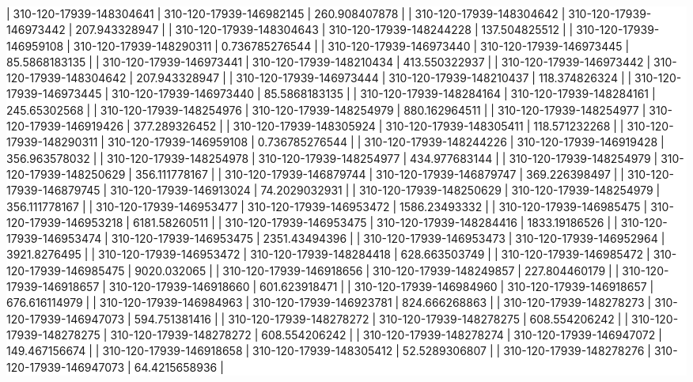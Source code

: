 | 310-120-17939-148304641 | 310-120-17939-146982145 | 260.908407878 |
| 310-120-17939-148304642 | 310-120-17939-146973442 | 207.943328947 |
| 310-120-17939-148304643 | 310-120-17939-148244228 | 137.504825512 |
| 310-120-17939-146959108 | 310-120-17939-148290311 | 0.736785276544 |
| 310-120-17939-146973440 | 310-120-17939-146973445 | 85.5868183135 |
| 310-120-17939-146973441 | 310-120-17939-148210434 | 413.550322937 |
| 310-120-17939-146973442 | 310-120-17939-148304642 | 207.943328947 |
| 310-120-17939-146973444 | 310-120-17939-148210437 | 118.374826324 |
| 310-120-17939-146973445 | 310-120-17939-146973440 | 85.5868183135 |
| 310-120-17939-148284164 | 310-120-17939-148284161 | 245.65302568 |
| 310-120-17939-148254976 | 310-120-17939-148254979 | 880.162964511 |
| 310-120-17939-148254977 | 310-120-17939-146919426 | 377.289326452 |
| 310-120-17939-148305924 | 310-120-17939-148305411 | 118.571232268 |
| 310-120-17939-148290311 | 310-120-17939-146959108 | 0.736785276544 |
| 310-120-17939-148244226 | 310-120-17939-146919428 | 356.963578032 |
| 310-120-17939-148254978 | 310-120-17939-148254977 | 434.977683144 |
| 310-120-17939-148254979 | 310-120-17939-148250629 | 356.111778167 |
| 310-120-17939-146879744 | 310-120-17939-146879747 | 369.226398497 |
| 310-120-17939-146879745 | 310-120-17939-146913024 | 74.2029032931 |
| 310-120-17939-148250629 | 310-120-17939-148254979 | 356.111778167 |
| 310-120-17939-146953477 | 310-120-17939-146953472 | 1586.23493332 |
| 310-120-17939-146985475 | 310-120-17939-146953218 | 6181.58260511 |
| 310-120-17939-146953475 | 310-120-17939-148284416 | 1833.19186526 |
| 310-120-17939-146953474 | 310-120-17939-146953475 | 2351.43494396 |
| 310-120-17939-146953473 | 310-120-17939-146952964 | 3921.8276495 |
| 310-120-17939-146953472 | 310-120-17939-148284418 | 628.663503749 |
| 310-120-17939-146985472 | 310-120-17939-146985475 | 9020.032065 |
| 310-120-17939-146918656 | 310-120-17939-148249857 | 227.804460179 |
| 310-120-17939-146918657 | 310-120-17939-146918660 | 601.623918471 |
| 310-120-17939-146984960 | 310-120-17939-146918657 | 676.616114979 |
| 310-120-17939-146984963 | 310-120-17939-146923781 | 824.666268863 |
| 310-120-17939-148278273 | 310-120-17939-146947073 | 594.751381416 |
| 310-120-17939-148278272 | 310-120-17939-148278275 | 608.554206242 |
| 310-120-17939-148278275 | 310-120-17939-148278272 | 608.554206242 |
| 310-120-17939-148278274 | 310-120-17939-146947072 | 149.467156674 |
| 310-120-17939-146918658 | 310-120-17939-148305412 | 52.5289306807 |
| 310-120-17939-148278276 | 310-120-17939-146947073 | 64.4215658936 |